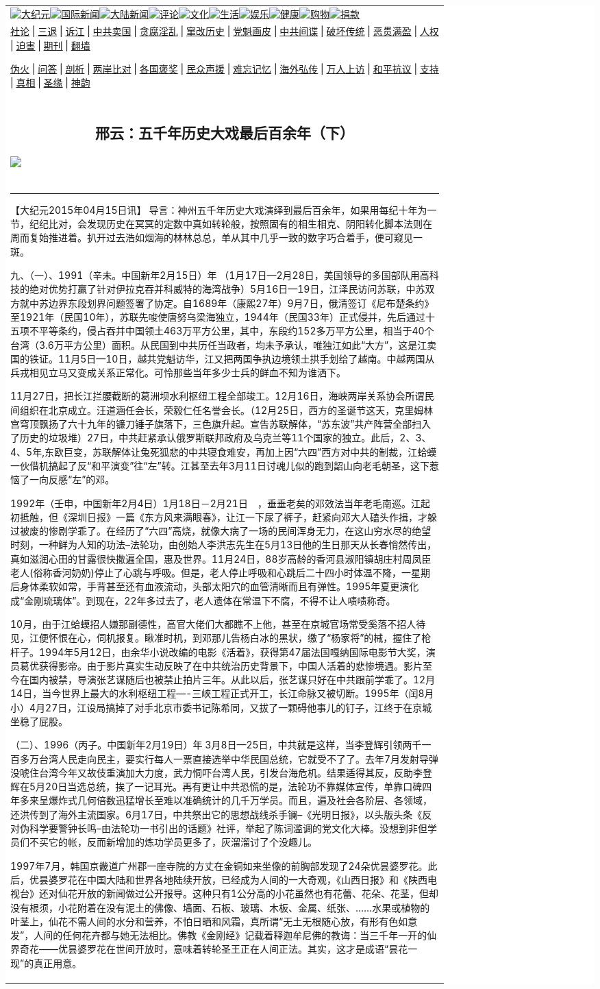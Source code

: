<a name="1" id="1" target="_blank"></a><span id="1"></span>
<table align=center border="0"><tr><td colspan="2" VALIGN=TOP><a href="/gb/nsc413.md#1"><img src="https://raw.githubusercontent.com/wlrgim293/www/master/t/djy/1.jpg" title="大纪元"></a><a href="/gb/n24hr.md#1"><img src="https://raw.githubusercontent.com/wlrgim293/www/master/t/djy/3.jpg" title="国际新闻"></a><a href="/gb/nsc413.md#1"><img src="https://raw.githubusercontent.com/wlrgim293/www/master/t/djy/4.jpg" title="大陆新闻"></a><a href="/gb/news392.md#1"><img src="https://raw.githubusercontent.com/wlrgim293/www/master/t/djy/5.jpg" title="评论"></a><a href="/gb/news2007.md#1"><img src="https://raw.githubusercontent.com/wlrgim293/www/master/t/djy/6.jpg" title="文化"></a><a href="/gb/news2008.md#1"><img src="https://raw.githubusercontent.com/wlrgim293/www/master/t/djy/7.jpg" title="生活"></a><a href="/gb/ncyule.md#1"><img src="https://raw.githubusercontent.com/wlrgim293/www/master/t/djy/8.jpg" title="娱乐"></a><a href="/gb/nsc1002.md#1"><img src="https://raw.githubusercontent.com/wlrgim293/www/master/t/djy/9.jpg" title="健康"><a href="https://www.youlucky.com"><img src="https://raw.githubusercontent.com/wlrgim293/www/master/t/djy/10.jpg" title="购物"></a><a href="https://donate.epochtimes.com/?utm_medium=epochtimes&utm_source=referral&utm_campaign=donate_button_djyarticleheader"><img src="https://raw.githubusercontent.com/wlrgim293/www/master/t/djy/12.jpg" title="捐款"></a></td></tr>
<tr><td colspan="2" VALIGN=TOP><a target="_blank" href="/gb/9p.md#1">社论</a> | <a target="_blank" href="/gb/nf5657.md#1">三退</a> | <a target="_blank" href="/gb/nf6124.md#1">诉江</a> | <a target="_blank" href="/gb/nf1176117.md#1">中共卖国</a> | <a target="_blank" href="/gb/nf5773.md#1">贪腐淫乱</a> | <a target="_blank" href="/gb/nf1176115.md#1">窜改历史</a> | <a target="_blank" href="/gb/nf1176107.md#1">党魁画皮</a> | <a target="_blank" href="/gb/nf1320400.md#1">中共间谍</a> | <a target="_blank" href="/gb/nf1176114.md#1">破坏传统</a> | <a target="_blank" href="https://github.com/wlrgim293/ntdtv/blob/master/gb/prog447_1.md#1">恶贯满盈</a> | <a target="_blank" href="/gb/ncid278.md#1">人权</a> | <a target="_blank" href="/gb/nf1176111.md#1">迫害</a> | <a target="_blank" href="https://gitlab.com/szzdlab/mh-qikan/blob/master/README.md#1">期刊</a> | <a target="_blank" href="https://github.com/bannedbook/fanqiang/wiki">翻墙</a></p><p><a target="_blank" href="/gb/nf5562.md#1">伪火</a> | <a target="_blank" href="/gb/nf4378.md#1">问答</a> | <a target="_blank" href="/gb/nf5792.md#1">剖析</a> | <a target="_blank" href="/gb/nf5735.md#1">两岸比对</a> | <a target="_blank" href="/gb/nf6119.md#1">各国褒奖</a> | <a target="_blank" href="/gb/nf6120.md#1">民众声援</a> | <a target="_blank" href="/gb/nf1188594.md#1">难忘记忆</a> | <a target="_blank" href="/gb/nf3180.md#1">海外弘传</a> | <a target="_blank" href="/gb/nf5410.md#1">万人上访</a> | <a target="_blank" href="https://github.com/wlrgim293/ntdtv/blob/master/gb/prog1530_1.md#1">和平抗议</a> | <a target="_blank" href="/gb/nf4386.md#1">支持</a> | <a target="_blank" href="/gb/nf4389.md#1">真相</a> | <a target="_blank" href="/gb/nf5790.md#1">圣缘</a> | <a target="_blank" href="/gb/nf4786.md#1">神韵</a></td></tr>
<tr><td VALIGN=TOP width="626"><h2 align=center>邢云：五千年历史大戏最后百余年（下）</h2>
<img width="600" src="https://i.epochtimes.com/assets/uploads/2019/01/130707193402976-320x200.jpg" />
<h6></h6>
<hr>
	<p>【大纪元2015年04月15日讯】 导言：<ahref="/gb/tag/%E7%A5%9E%E5%B7%9E.md#1">神州</a><ahref="/gb/tag/%E4%BA%94%E5%8D%83%E5%B9%B4.md#1">五千年</a>历史大戏演绎到最后百余年，如果用每纪十年为一节，纪纪比对，会发现历史在冥冥的定数中真如转轮般，按照固有的相生相克、阴阳转化脚本法则在周而复始推进着。扒开过去浩如烟海的林林总总，单从其中几乎一致的数字巧合着手，便可窥见一斑。</p>
<p>九、（一）、1991（辛未。中国新年2月15日）年 （1月17日—2月28日，美国领导的多国部队用高科技的绝对优势打赢了针对伊拉克吞并科威特的海湾战争）5月16日—19日，江泽民访问苏联，中苏双方就中苏边界东段划界问题签署了协定。自1689年（康熙27年）9月7日，俄清签订《尼布楚条约》至1921年（民国10年），苏联先唆使唐努乌梁海独立，1944年（民国33年）正式侵并，先后通过十五项不平等条约，侵占吞并中国领土463万平方公里，其中，东段约152多万平方公里，相当于40个台湾（3.6万平方公里）面积。从民国到中共历任当政者，均未予承认，唯独江如此“大方”，这是江卖国的铁证。11月5日—10日，越共党魁访华，江又把两国争执边境领土拱手划给了越南。中越两国从兵戎相见立马又变成关系正常化。可怜那些当年多少士兵的鲜血不知为谁洒下。</p>
<p>11月27日，把长江拦腰截断的葛洲坝水利枢纽工程全部竣工。12月16日，海峡两岸关系协会所谓民间组织在北京成立。汪道涵任会长，荣毅仁任名誉会长。（12月25日，西方的圣诞节这天，克里姆林宫穹顶飘扬了六十九年的镰刀锤子旗落下，三色旗升起。宣告苏联解体，“苏东波”共产阵营全部扫入了历史的垃圾堆）27日，中共赶紧承认俄罗斯联邦政府及乌克兰等11个国家的独立。此后，2、3、4、5年,东欧巨变，苏联解体让兔死狐悲的中共寝食难安，再加上因“六四”西方对中共的制裁，江蛤蟆一伙借机搞起了反“和平演变”往“左”转。江甚至去年3月11日讨魂儿似的跑到韶山向老毛朝圣，这下惹恼了一向反感“左”的邓。</p>
<p>1992年（壬申，中国新年2月4日）1月18日－2月21日　，垂垂老矣的邓效法当年老毛南巡。江起初抵触，但《深圳日报》一篇《东方风来满眼春》，让江一下尿了裤子，赶紧向邓大人磕头作揖，才躲过被废的惨剧学乖了。在经历了“六四”高烧，就像大病了一场的民间浑身无力，在这山穷水尽的绝望时刻，一种鲜为人知的功法&#8211;法轮功，由创始人李洪志先生在5月13日他的生日那天从长春悄然传出，真如滋润心田的甘露很快撒遍全国，惠及世界。11月24日，88岁高龄的香河县淑阳镇胡庄村周凤臣老人(俗称香河奶奶)停止了心跳与呼吸。但是，老人停止呼吸和心跳后二十四小时体温不降，一星期后身体柔软如常，手背甚至还有血液流动，头部太阳穴的血管清晰而且有弹性。1995年夏更演化成“金刚琉璃体”。到现在，22年多过去了，老人遗体在常温下不腐，不得不让人啧啧称奇。</p>
<p>10月，由于江蛤蟆招人嫌那副德性，高官大佬们大都瞧不上他，甚至在京城官场常受奚落不招人待见，江便怀恨在心，伺机报复。瞅准时机，到邓那儿告杨白冰的黑状，缴了“杨家将”的械，握住了枪杆子。1994年5月12日，由余华小说改编的电影《活着》，获得第47届法国嘎纳国际电影节大奖，演员葛优获得影帝。由于影片真实生动反映了在中共统治历史背景下，中国人活着的悲惨境遇。影片至今在国内被禁，导演张艺谋随后也被禁止拍片三年。从此以后，张艺谋只好在中共跟前学乖了。12月14日，当今世界上最大的水利枢纽工程&#8212;-三峡工程正式开工，长江命脉又被切断。1995年（闰8月小）4月27日，江设局搞掉了对手北京市委书记陈希同，又拔了一颗碍他事儿的钉子，江终于在京城坐稳了屁股。　</p>
<p>（二）、1996（丙子。中国新年2月19日）年 3月8日—25日，中共就是这样，当李登辉引领两千一百多万台湾人民走向民主，要实行每人一票直接选举中华民国总统，它就受不了了。去年7月发射导弹没唬住台湾今年又故伎重演加大力度，武力恫吓台湾人民，引发台海危机。结果适得其反，反助李登辉在5月20日当选总统，挨了一记耳光。再有更让中共恐慌的是，法轮功不靠媒体宣传，单靠口碑四年多来呈爆炸式几何倍数迅猛增长至难以准确统计的几千万学员。而且，遍及社会各阶层、各领域，还洪传到了海外主流国家。6月17日，中共祭出它的思想战线杀手镧&#8211;《光明日报》，以头版头条《反对伪科学要警钟长鸣&#8211;由法轮功一书引出的话题》社评，举起了陈词滥调的党文化大棒。没想到非但学员们不买它的帐，反而新增加的炼功学员更多了，灰溜溜讨了个没趣儿。</p>
<p>1997年7月，韩国京畿道广州郡一座寺院的方丈在金铜如来坐像的前胸部发现了24朵优昙婆罗花。此后，优昙婆罗花在中国大陆和世界各地陆续开放，已经成为人间的一大奇观，《山西日报》和《陕西电视台》还对仙花开放的新闻做过公开报导。这种只有1公分高的小花虽然也有花蕾、花朵、花茎，但却没有根须，小花附着在没有泥土的佛像、墙面、石板、玻璃、木板、金属、纸张、……水果或植物的叶茎上，仙花不需人间的水分和营养，不怕日晒和风霜，真所谓“无土无根随心放，有形有色如意发”，人间的任何花卉都与她无法相比。佛教《金刚经》记载着释迦牟尼佛的教诲：当三千年一开的仙界奇花——优昙婆罗花在世间开放时，意味着转轮圣王正在人间正法。其实，这才是成语“昙花一现”的真正用意。</p>
